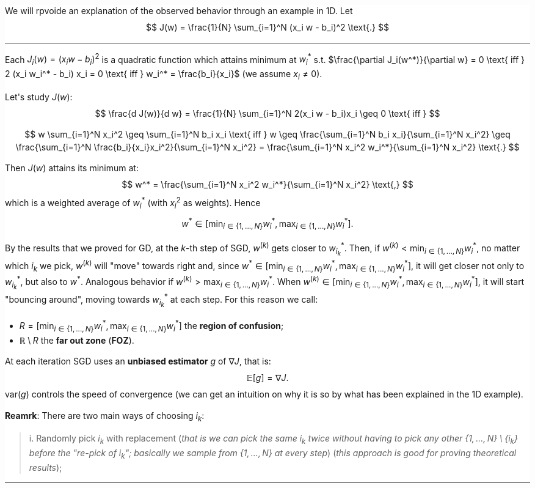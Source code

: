 We will rpvoide an explanation of the observed behavior through an example in 1D.
Let
$$
J(w) = \frac{1}{N} \sum_{i=1}^N (x_i w - b_i)^2 \text{.}
$$

---

Each $J_i(w) = (x_i w - b_i)^2$ is a quadratic function which attains minimum at $w_i^*$ s.t. $\frac{\partial J_i(w^*)}{\partial w} = 0 \text{ iff } 2 (x_i w_i^* - b_i) x_i = 0 \text{ iff } w_i^* = \frac{b_i}{x_i}$ (we assume $x_i \neq 0$).

Let's study $J(w)$:
$$
\frac{d J(w)}{d w} = \frac{1}{N} \sum_{i=1}^N 2(x_i w - b_i)x_i \geq 0 \text{ iff }
$$

$$
w \sum_{i=1}^N x_i^2 \geq \sum_{i=1}^N b_i x_i \text{ iff } w \geq \frac{\sum_{i=1}^N b_i x_i}{\sum_{i=1}^N x_i^2} \geq \frac{\sum_{i=1}^N \frac{b_i}{x_i}x_i^2}{\sum_{i=1}^N x_i^2} = \frac{\sum_{i=1}^N x_i^2 w_i^*}{\sum_{i=1}^N x_i^2} \text{.}
$$

Then $J(w)$ attains its minimum at:
$$
w^* = \frac{\sum_{i=1}^N x_i^2 w_i^*}{\sum_{i=1}^N x_i^2} \text{,}
$$
which is a weighted average of $w_i^*$ (with $x_i^2$ as weights).
Hence
$$
w^* \in [\min_{i \in \{ 1, ..., N \}} w_i^*, \max_{i \in \{ 1, ..., N \}} w_i^*] \text{.}
$$

By the results that we proved for GD, at the $k$-th step of SGD, $w^{(k)}$ gets closer to $w_{i_k}^*$. Then, if $w^{(k)} < \min_{i \in \{ 1, ..., N \}} w_i^*$, no matter which $i_k$ we pick, $w^{(k)}$ will "move" towards right and, since $w^* \in [\min_{i \in \{ 1, ..., N \}} w_i^*, \max_{i \in \{ 1, ..., N \}} w_i^*]$, it will get closer not only to $w_{i_k}^*$, but also to $w^*$. Analogous behavior if $w^{(k)} > \max_{i \in \{ 1, ..., N \}} w_i^*$.
When $w^{(k)} \in [\min_{i \in \{ 1, ..., N \}} w_i^*, \max_{i \in \{ 1, ..., N \}} w_i^*]$, it will start "bouncing around", moving towards $w_{i_k}^*$ at each step.
For this reason we call:
- $R = [\min_{i \in \{ 1, ..., N \}} w_i^*, \max_{i \in \{ 1, ..., N \}} w_i^*]$ the **region of confusion**;
- $\mathbb{R} \setminus R$ the **far out zone** (**FOZ**).

At each iteration SGD uses an **unbiased estimator** $g$ of $\nabla J$, that is:
$$
\mathbb{E}[g] = \nabla J \text{.}
$$
$\text{var}(g)$ controls the speed of convergence (we can get an intuition on why it is so by what has been explained in the 1D example).

**Reamrk**: There are two main ways of choosing $i_k$:
> i. Randomly pick $i_k$ with replacement (_that is we can pick the same $i_k$ twice without having to pick any other $\{ 1, ..., N \} \setminus \{ i_k \}$ before the "re-pick of $i_k$"; basically we sample from $\{ 1, ..., N \}$ at every step_) (_this approach is good for proving theoretical results_);

---